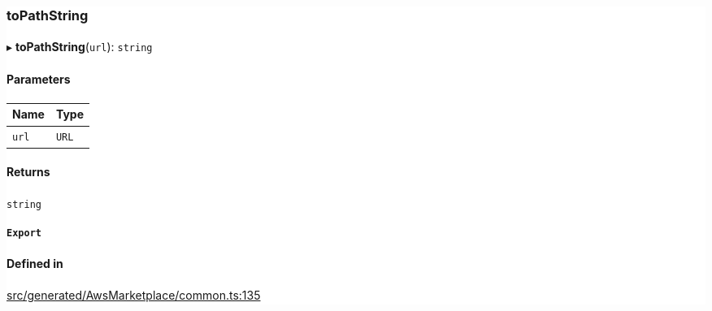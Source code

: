 ### toPathString

▸ **toPathString**(`url`): `string`

#### Parameters

| Name | Type |
| :------ | :------ |
| `url` | `URL` |

#### Returns

`string`

**`Export`**

#### Defined in

[src/generated/AwsMarketplace/common.ts:135](https://github.com/saasus-platform/saasus-sdk-javascript/blob/2c78b0a/src/generated/AwsMarketplace/common.ts#L135)

